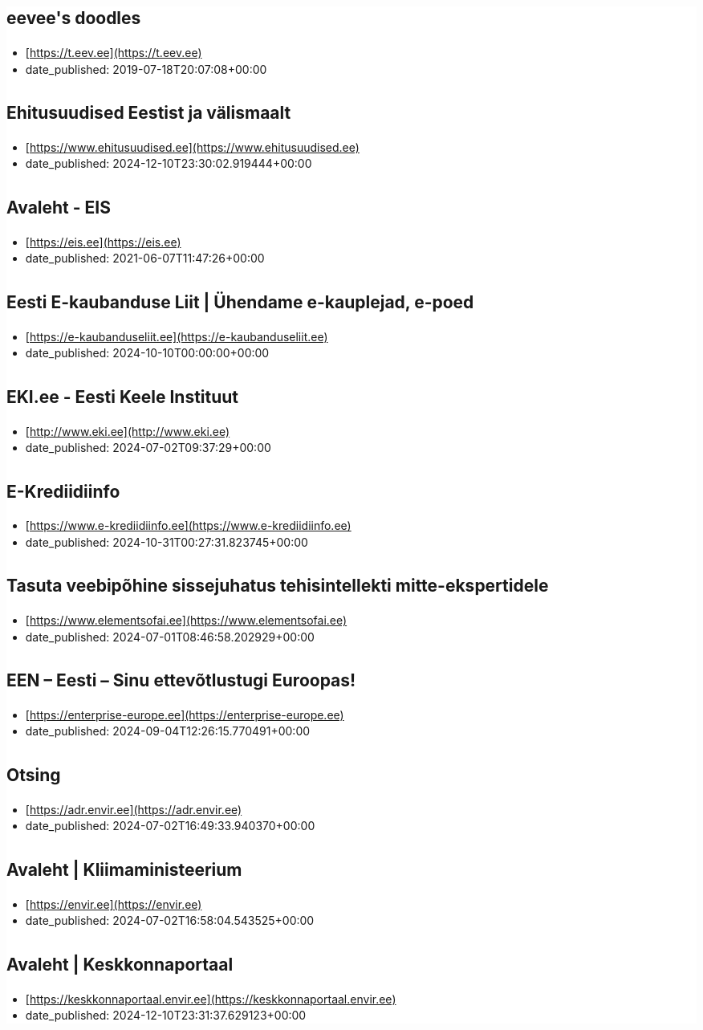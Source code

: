  ## eevee's doodles
 - [https://t.eev.ee](https://t.eev.ee)
 - date_published: 2019-07-18T20:07:08+00:00

 ## Ehitusuudised Eestist ja välismaalt
 - [https://www.ehitusuudised.ee](https://www.ehitusuudised.ee)
 - date_published: 2024-12-10T23:30:02.919444+00:00

 ## Avaleht - EIS
 - [https://eis.ee](https://eis.ee)
 - date_published: 2021-06-07T11:47:26+00:00

 ## Eesti E-kaubanduse Liit | Ühendame e-kauplejad, e-poed
 - [https://e-kaubanduseliit.ee](https://e-kaubanduseliit.ee)
 - date_published: 2024-10-10T00:00:00+00:00

 ## EKI.ee - Eesti Keele Instituut
 - [http://www.eki.ee](http://www.eki.ee)
 - date_published: 2024-07-02T09:37:29+00:00

 ## E-Krediidiinfo
 - [https://www.e-krediidiinfo.ee](https://www.e-krediidiinfo.ee)
 - date_published: 2024-10-31T00:27:31.823745+00:00

 ## Tasuta veebipõhine sissejuhatus tehisintellekti mitte-ekspertidele
 - [https://www.elementsofai.ee](https://www.elementsofai.ee)
 - date_published: 2024-07-01T08:46:58.202929+00:00

 ## EEN – Eesti – Sinu ettevõtlustugi Euroopas!
 - [https://enterprise-europe.ee](https://enterprise-europe.ee)
 - date_published: 2024-09-04T12:26:15.770491+00:00

 ## Otsing
 - [https://adr.envir.ee](https://adr.envir.ee)
 - date_published: 2024-07-02T16:49:33.940370+00:00

 ## Avaleht | Kliimaministeerium
 - [https://envir.ee](https://envir.ee)
 - date_published: 2024-07-02T16:58:04.543525+00:00

 ## Avaleht | Keskkonnaportaal
 - [https://keskkonnaportaal.envir.ee](https://keskkonnaportaal.envir.ee)
 - date_published: 2024-12-10T23:31:37.629123+00:00
